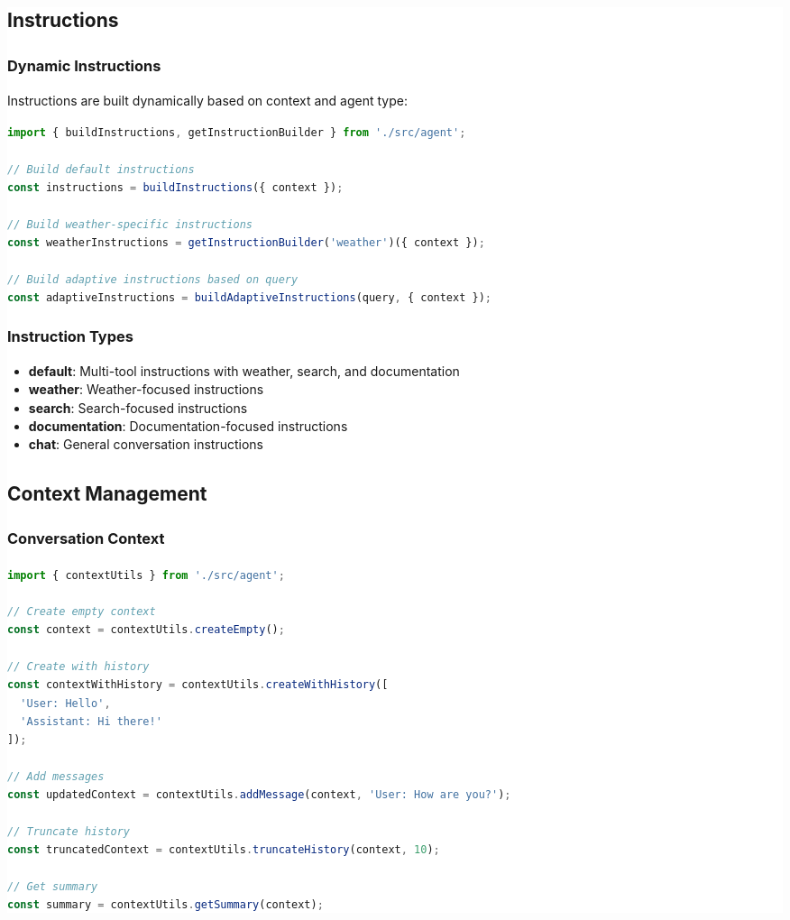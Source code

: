 ## Instructions

### Dynamic Instructions

Instructions are built dynamically based on context and agent type:

```typescript
import { buildInstructions, getInstructionBuilder } from './src/agent';

// Build default instructions
const instructions = buildInstructions({ context });

// Build weather-specific instructions
const weatherInstructions = getInstructionBuilder('weather')({ context });

// Build adaptive instructions based on query
const adaptiveInstructions = buildAdaptiveInstructions(query, { context });
```

### Instruction Types

- **default**: Multi-tool instructions with weather, search, and documentation
- **weather**: Weather-focused instructions
- **search**: Search-focused instructions
- **documentation**: Documentation-focused instructions
- **chat**: General conversation instructions

## Context Management

### Conversation Context

```typescript
import { contextUtils } from './src/agent';

// Create empty context
const context = contextUtils.createEmpty();

// Create with history
const contextWithHistory = contextUtils.createWithHistory([
  'User: Hello',
  'Assistant: Hi there!'
]);

// Add messages
const updatedContext = contextUtils.addMessage(context, 'User: How are you?');

// Truncate history
const truncatedContext = contextUtils.truncateHistory(context, 10);

// Get summary
const summary = contextUtils.getSummary(context);
```

